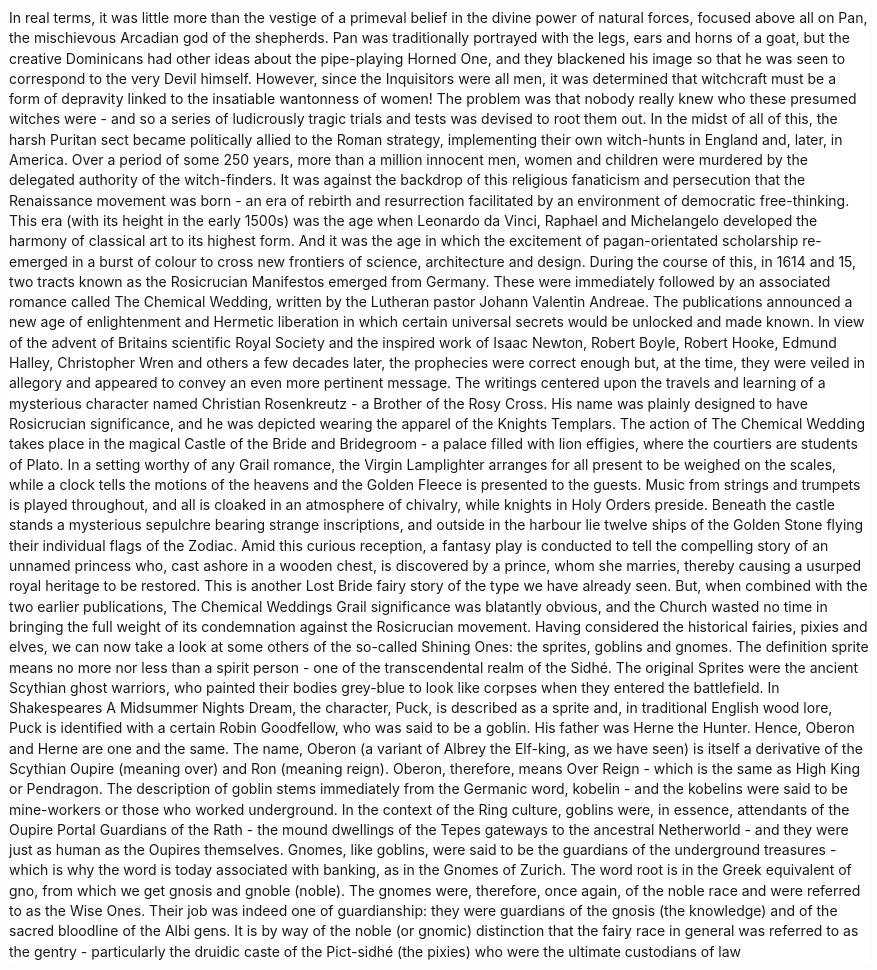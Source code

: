 In real terms, it was little more than the vestige of a primeval belief in the divine power of natural forces, focused above all on Pan, the mischievous Arcadian god of the shepherds. Pan was traditionally portrayed with the legs, ears and horns of a goat, but the creative Dominicans had other ideas about the pipe-playing Horned One, and they blackened his image so that he was seen to correspond to the very Devil himself. However, since the Inquisitors were all men, it was determined that witchcraft must be a form of depravity linked to the insatiable wantonness of women! The problem was that nobody really knew who these presumed witches were - and so a series of ludicrously tragic trials and tests was devised to root them out. In the midst of all of this, the harsh Puritan sect became politically allied to the Roman strategy, implementing their own witch-hunts in England and, later, in America. Over a period of some 250 years, more than a million innocent men, women and children were murdered by the delegated authority of the witch-finders. It was against the backdrop of this religious fanaticism and persecution that the Renaissance movement was born - an era of rebirth and resurrection facilitated by an environment of democratic free-thinking. This era (with its height in the early 1500s) was the age when Leonardo da Vinci, Raphael and Michelangelo developed the harmony of classical art to its highest form. And it was the age in which the excitement of pagan-orientated scholarship re-emerged in a burst of colour to cross new frontiers of science, architecture and design. During the course of this, in 1614 and 15, two tracts known as the Rosicrucian Manifestos emerged from Germany. These were immediately followed by an associated romance called The Chemical Wedding, written by the Lutheran pastor Johann Valentin Andreae. The publications announced a new age of enlightenment and Hermetic liberation in which certain universal secrets would be unlocked and made known. In view of the advent of Britains scientific Royal Society and the inspired work of Isaac Newton, Robert Boyle, Robert Hooke, Edmund Halley, Christopher Wren and others a few decades later, the prophecies were correct enough but, at the time, they were veiled in allegory and appeared to convey an even more pertinent message. The writings centered upon the travels and learning of a mysterious character named Christian Rosenkreutz - a Brother of the Rosy Cross. His name was plainly designed to have Rosicrucian significance, and he was depicted wearing the apparel of the Knights Templars. The action of The Chemical Wedding takes place in the magical Castle of the Bride and Bridegroom - a palace filled with lion effigies, where the courtiers are students of Plato. In a setting worthy of any Grail romance, the Virgin Lamplighter arranges for all present to be weighed on the scales, while a clock tells the motions of the heavens and the Golden Fleece is presented to the guests. Music from strings and trumpets is played throughout, and all is cloaked in an atmosphere of chivalry, while knights in Holy Orders preside. Beneath the castle stands a mysterious sepulchre bearing strange inscriptions, and outside in the harbour lie twelve ships of the Golden Stone flying their individual flags of the Zodiac. Amid this curious reception, a fantasy play is conducted to tell the compelling story of an unnamed princess who, cast ashore in a wooden chest, is discovered by a prince, whom she marries, thereby causing a usurped royal heritage to be restored. This is another Lost Bride fairy story of the type we have already seen. But, when combined with the two earlier publications, The Chemical Weddings Grail significance was blatantly obvious, and the Church wasted no time in bringing the full weight of its condemnation against the Rosicrucian movement. Having considered the historical fairies, pixies and elves, we can now take a look at some others of the so-called Shining Ones: the sprites, goblins and gnomes. The definition sprite means no more nor less than a spirit person - one of the transcendental realm of the Sidhé. The original Sprites were the ancient Scythian ghost warriors, who painted their bodies grey-blue to look like corpses when they entered the battlefield. In Shakespeares A Midsummer Nights Dream, the character, Puck, is described as a sprite and, in traditional English wood lore, Puck is identified with a certain Robin Goodfellow, who was said to be a goblin. His father was Herne the Hunter. Hence, Oberon and Herne are one and the same. The name, Oberon (a variant of Albrey the Elf-king, as we have seen) is itself a derivative of the Scythian Oupire (meaning over) and Ron (meaning reign). Oberon, therefore, means Over Reign - which is the same as High King or Pendragon. The description of goblin stems immediately from the Germanic word, kobelin - and the kobelins were said to be mine-workers or those who worked underground. In the context of the Ring culture, goblins were, in essence, attendants of the Oupire Portal Guardians of the Rath - the mound dwellings of the Tepes gateways to the ancestral Netherworld - and they were just as human as the Oupires themselves. Gnomes, like goblins, were said to be the guardians of the underground treasures - which is why the word is today associated with banking, as in the Gnomes of Zurich. The word root is in the Greek equivalent of gno, from which we get gnosis and gnoble (noble). The gnomes were, therefore, once again, of the noble race and were referred to as the Wise Ones. Their job was indeed one of guardianship: they were guardians of the gnosis (the knowledge) and of the sacred bloodline of the Albi gens. It is by way of the noble (or gnomic) distinction that the fairy race in general was referred to as the gentry - particularly the druidic caste of the Pict-sidhé (the pixies) who were the ultimate custodians of law